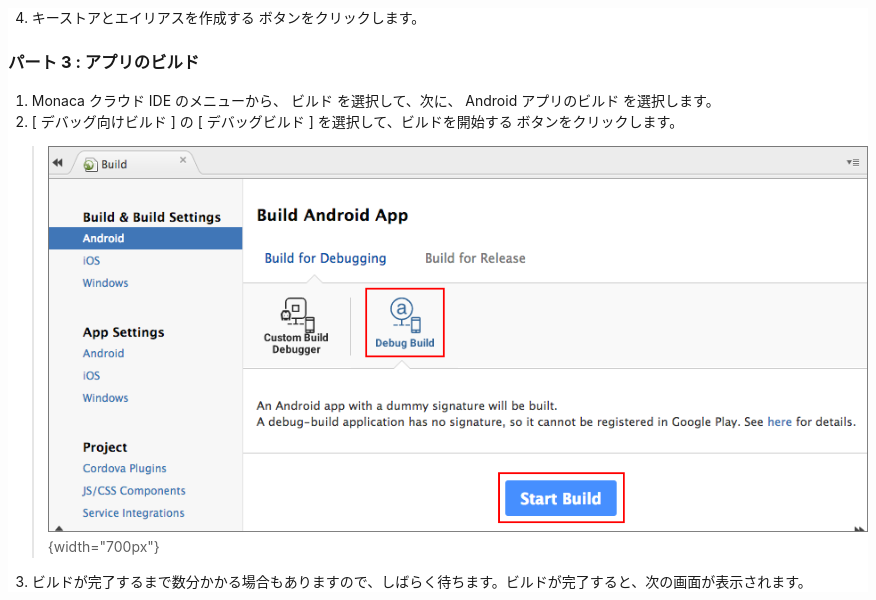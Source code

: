 4.  キーストアとエイリアスを作成する ボタンをクリックします。

### パート 3 : アプリのビルド

1.  Monaca クラウド IDE のメニューから、 ビルド を選択して、次に、
    Android アプリのビルド を選択します。
2.  \[ デバッグ向けビルド \] の \[ デバッグビルド \]
    を選択して、ビルドを開始する ボタンをクリックします。

> ![](images/building_app/android_4.png){width="700px"}

3.  ビルドが完了するまで数分かかる場合もありますので、しばらく待ちます。ビルドが完了すると、次の画面が表示されます。
